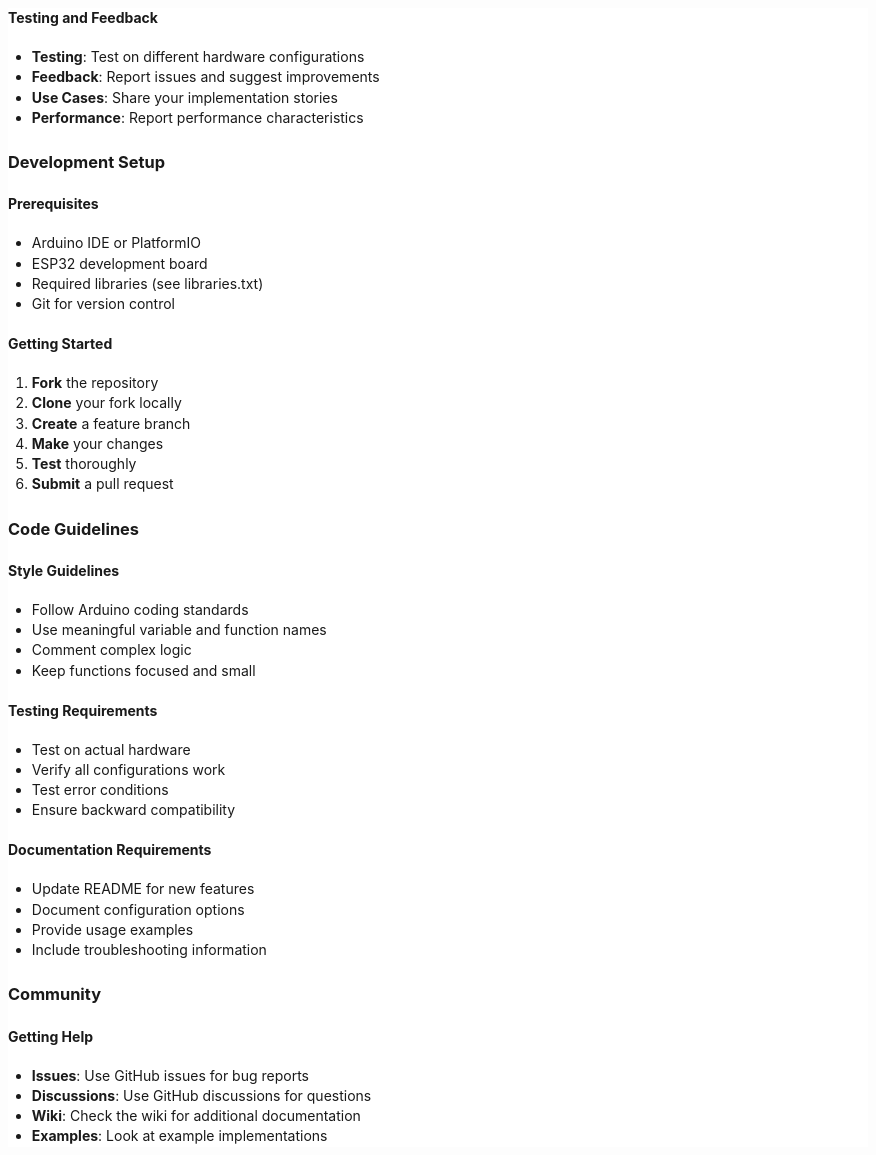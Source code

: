 #### Testing and Feedback

- **Testing**: Test on different hardware configurations
- **Feedback**: Report issues and suggest improvements
- **Use Cases**: Share your implementation stories
- **Performance**: Report performance characteristics

### Development Setup

#### Prerequisites

- Arduino IDE or PlatformIO
- ESP32 development board
- Required libraries (see libraries.txt)
- Git for version control

#### Getting Started

1. **Fork** the repository
2. **Clone** your fork locally
3. **Create** a feature branch
4. **Make** your changes
5. **Test** thoroughly
6. **Submit** a pull request

### Code Guidelines

#### Style Guidelines

- Follow Arduino coding standards
- Use meaningful variable and function names
- Comment complex logic
- Keep functions focused and small

#### Testing Requirements

- Test on actual hardware
- Verify all configurations work
- Test error conditions
- Ensure backward compatibility

#### Documentation Requirements

- Update README for new features
- Document configuration options
- Provide usage examples
- Include troubleshooting information

### Community

#### Getting Help

- **Issues**: Use GitHub issues for bug reports
- **Discussions**: Use GitHub discussions for questions
- **Wiki**: Check the wiki for additional documentation
- **Examples**: Look at example implementations
